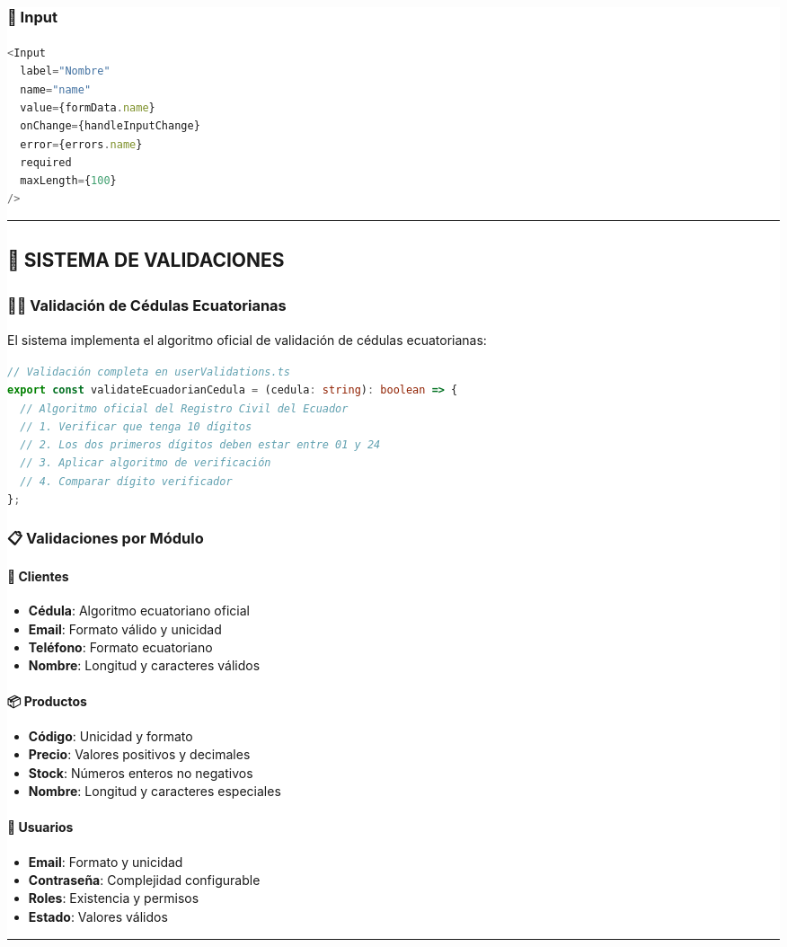 ### 📝 Input
```typescript
<Input
  label="Nombre"
  name="name"
  value={formData.name}
  onChange={handleInputChange}
  error={errors.name}
  required
  maxLength={100}
/>
```

---

## 🚀 SISTEMA DE VALIDACIONES

### 🏃‍♂️ Validación de Cédulas Ecuatorianas

El sistema implementa el algoritmo oficial de validación de cédulas ecuatorianas:

```typescript
// Validación completa en userValidations.ts
export const validateEcuadorianCedula = (cedula: string): boolean => {
  // Algoritmo oficial del Registro Civil del Ecuador
  // 1. Verificar que tenga 10 dígitos
  // 2. Los dos primeros dígitos deben estar entre 01 y 24
  // 3. Aplicar algoritmo de verificación
  // 4. Comparar dígito verificador
};
```

### 📋 Validaciones por Módulo

#### 👥 Clientes
- **Cédula**: Algoritmo ecuatoriano oficial
- **Email**: Formato válido y unicidad
- **Teléfono**: Formato ecuatoriano
- **Nombre**: Longitud y caracteres válidos

#### 📦 Productos
- **Código**: Unicidad y formato
- **Precio**: Valores positivos y decimales
- **Stock**: Números enteros no negativos
- **Nombre**: Longitud y caracteres especiales

#### 👤 Usuarios
- **Email**: Formato y unicidad
- **Contraseña**: Complejidad configurable
- **Roles**: Existencia y permisos
- **Estado**: Valores válidos

---